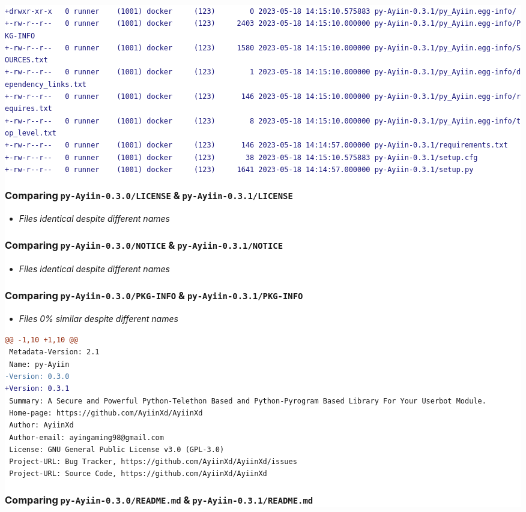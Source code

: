 ```diff
+drwxr-xr-x   0 runner    (1001) docker     (123)        0 2023-05-18 14:15:10.575883 py-Ayiin-0.3.1/py_Ayiin.egg-info/
+-rw-r--r--   0 runner    (1001) docker     (123)     2403 2023-05-18 14:15:10.000000 py-Ayiin-0.3.1/py_Ayiin.egg-info/PKG-INFO
+-rw-r--r--   0 runner    (1001) docker     (123)     1580 2023-05-18 14:15:10.000000 py-Ayiin-0.3.1/py_Ayiin.egg-info/SOURCES.txt
+-rw-r--r--   0 runner    (1001) docker     (123)        1 2023-05-18 14:15:10.000000 py-Ayiin-0.3.1/py_Ayiin.egg-info/dependency_links.txt
+-rw-r--r--   0 runner    (1001) docker     (123)      146 2023-05-18 14:15:10.000000 py-Ayiin-0.3.1/py_Ayiin.egg-info/requires.txt
+-rw-r--r--   0 runner    (1001) docker     (123)        8 2023-05-18 14:15:10.000000 py-Ayiin-0.3.1/py_Ayiin.egg-info/top_level.txt
+-rw-r--r--   0 runner    (1001) docker     (123)      146 2023-05-18 14:14:57.000000 py-Ayiin-0.3.1/requirements.txt
+-rw-r--r--   0 runner    (1001) docker     (123)       38 2023-05-18 14:15:10.575883 py-Ayiin-0.3.1/setup.cfg
+-rw-r--r--   0 runner    (1001) docker     (123)     1641 2023-05-18 14:14:57.000000 py-Ayiin-0.3.1/setup.py
```

### Comparing `py-Ayiin-0.3.0/LICENSE` & `py-Ayiin-0.3.1/LICENSE`

 * *Files identical despite different names*

### Comparing `py-Ayiin-0.3.0/NOTICE` & `py-Ayiin-0.3.1/NOTICE`

 * *Files identical despite different names*

### Comparing `py-Ayiin-0.3.0/PKG-INFO` & `py-Ayiin-0.3.1/PKG-INFO`

 * *Files 0% similar despite different names*

```diff
@@ -1,10 +1,10 @@
 Metadata-Version: 2.1
 Name: py-Ayiin
-Version: 0.3.0
+Version: 0.3.1
 Summary: A Secure and Powerful Python-Telethon Based and Python-Pyrogram Based Library For Your Userbot Module.
 Home-page: https://github.com/AyiinXd/AyiinXd
 Author: AyiinXd
 Author-email: ayingaming98@gmail.com
 License: GNU General Public License v3.0 (GPL-3.0)
 Project-URL: Bug Tracker, https://github.com/AyiinXd/AyiinXd/issues
 Project-URL: Source Code, https://github.com/AyiinXd/AyiinXd
```

### Comparing `py-Ayiin-0.3.0/README.md` & `py-Ayiin-0.3.1/README.md`
